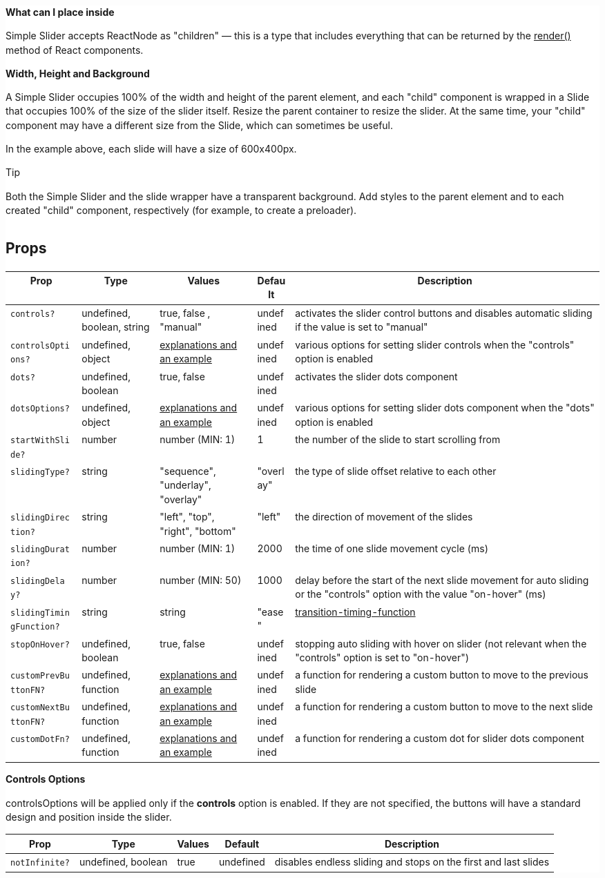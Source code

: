 **What can I place inside**

Simple Slider accepts ReactNode as "children" — this is a type that includes everything that can be returned by the [render()](https://react.dev/reference/react/Component#render) method of React components.

**Width, Height and Background**

A Simple Slider occupies 100% of the width and height of the parent element, and each "child" component is wrapped in a Slide that occupies 100% of the size of the slider itself. Resize the parent container to resize the slider. At the same time, your "child" component may have a different size from the Slide, which can sometimes be useful.

In the example above, each slide will have a size of 600x400px.

> [!TIP]
> Both the Simple Slider and the slide wrapper have a transparent background. Add styles to the parent element and to each created "child" component, respectively (for example, to create a preloader).

## Props<a id='props'></a>

| Prop                     | Type                       | Values                                           | Default   | Description                                                                                                                |
| ------------------------ | -------------------------- | ------------------------------------------------ | --------- | -------------------------------------------------------------------------------------------------------------------------- |
| `controls?`              | undefined, boolean, string | true, false , "manual"                           | undefined | аctivates the slider control buttons and disables automatic sliding if the value is set to "manual"                        |
| `controlsOptions?`       | undefined, object          | [explanations and an example](#controls-options) | undefined | various options for setting slider controls when the "controls" option is enabled                                          |
| `dots?`                  | undefined, boolean         | true, false                                      | undefined | аctivates the slider dots component                                                                                        |
| `dotsOptions?`           | undefined, object          | [explanations and an example](#dots-options)     | undefined | various options for setting slider dots component when the "dots" option is enabled                                        |
| `startWithSlide?`        | number                     | number (MIN: 1)                                  | 1         | the number of the slide to start scrolling from                                                                            |
| `slidingType?`           | string                     | "sequence", "underlay", "overlay"                | "overlay" | the type of slide offset relative to each other                                                                            |
| `slidingDirection?`      | string                     | "left", "top", "right", "bottom"                 | "left"    | the direction of movement of the slides                                                                                    |
| `slidingDuration?`       | number                     | number (MIN: 1)                                  | 2000      | the time of one slide movement cycle (ms)                                                                                  |
| `slidingDelay?`          | number                     | number (MIN: 50)                                 | 1000      | delay before the start of the next slide movement for auto sliding or the "controls" option with the value "on-hover" (ms) |
| `slidingTimingFunction?` | string                     | string                                           | "ease"    | [transition-timing-function](https://developer.mozilla.org/en-US/docs/Web/CSS/transition-timing-function)                  |
| `stopOnHover?`           | undefined, boolean         | true, false                                      | undefined | stopping auto sliding with hover on slider (not relevant when the "controls" option is set to "on-hover")                  |
| `customPrevButtonFN?`    | undefined, function        | [explanations and an example](#custom-prev)      | undefined | a function for rendering a custom button to move to the previous slide                                                     |
| `customNextButtonFN?`    | undefined, function        | [explanations and an example](#custom-next)      | undefined | a function for rendering a custom button to move to the next slide                                                         |
| `customDotFn?`           | undefined, function        | [explanations and an example](#custom-dots)      | undefined | a function for rendering a custom dot for slider dots component                                                            |

**Controls Options**<a id='controls-options'></a>

controlsOptions will be applied only if the **controls** option is enabled. If they are not specified, the buttons will have a standard design and position inside the slider.

| Prop            | Type               | Values                                         | Default   | Description                                                                                                                    |
| --------------- | ------------------ | ---------------------------------------------- | --------- | ------------------------------------------------------------------------------------------------------------------------------ |
| `notInfinite?`  | undefined, boolean | true                                           | undefined | disables endless sliding and stops on the first and last slides                                                                |